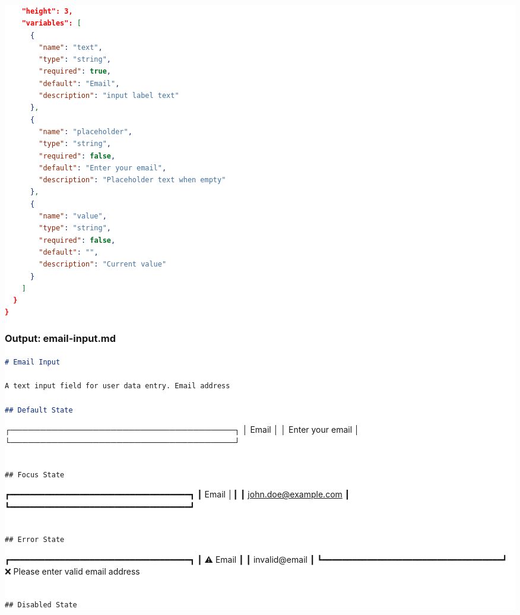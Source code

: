 ```json
    "height": 3,
    "variables": [
      {
        "name": "text",
        "type": "string",
        "required": true,
        "default": "Email",
        "description": "input label text"
      },
      {
        "name": "placeholder",
        "type": "string",
        "required": false,
        "default": "Enter your email",
        "description": "Placeholder text when empty"
      },
      {
        "name": "value",
        "type": "string",
        "required": false,
        "default": "",
        "description": "Current value"
      }
    ]
  }
}
```

### Output: email-input.md

```markdown
# Email Input

A text input field for user data entry. Email address

## Default State

```
┌──────────────────────────────────────┐
│ Email                                │
│ Enter your email                     │
└──────────────────────────────────────┘
```

## Focus State

```
┏━━━━━━━━━━━━━━━━━━━━━━━━━━━━━━━━━━━━┓
┃ Email                              │┃
┃ john.doe@example.com               ┃
┗━━━━━━━━━━━━━━━━━━━━━━━━━━━━━━━━━━━━┛
```

## Error State

```
┏━━━━━━━━━━━━━━━━━━━━━━━━━━━━━━━━━━━━┓
┃ ⚠️ Email                            ┃
┃ invalid@email                       ┃
┗━━━━━━━━━━━━━━━━━━━━━━━━━━━━━━━━━━━━┛
❌ Please enter valid email address
```

## Disabled State

```